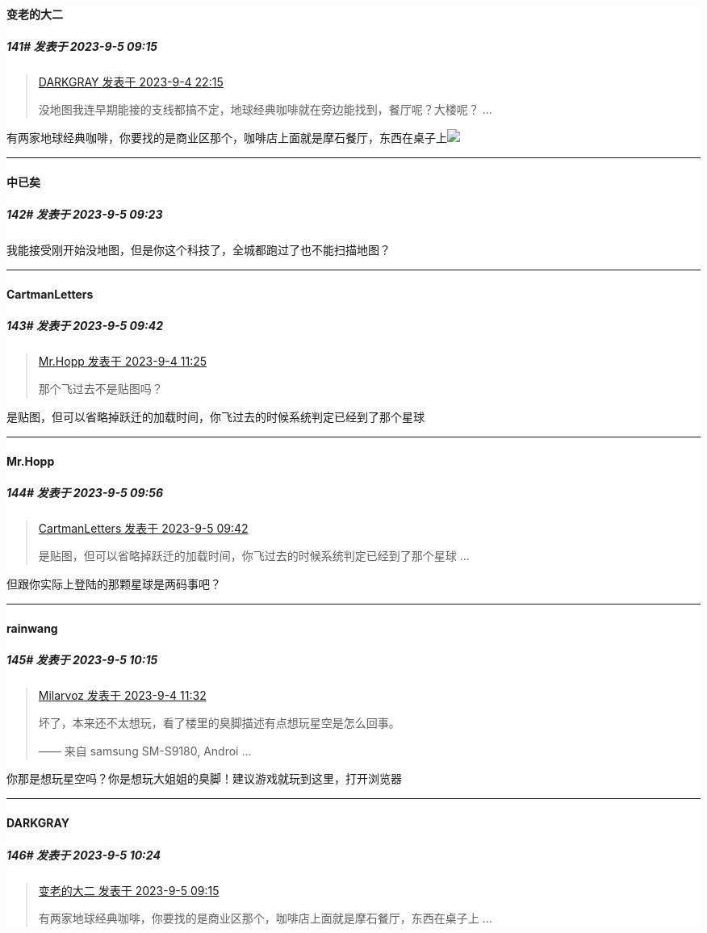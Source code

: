 ####  变老的大二  
##### 141#       发表于 2023-9-5 09:15

<blockquote><a href="httphttps://bbs.saraba1st.com/2b/forum.php?mod=redirect&amp;goto=findpost&amp;pid=62293696&amp;ptid=2151281" target="_blank">DARKGRAY 发表于 2023-9-4 22:15</a>

没地图我连早期能接的支线都搞不定，地球经典咖啡就在旁边能找到，餐厅呢？大楼呢？ ...</blockquote>
有两家地球经典咖啡，你要找的是商业区那个，咖啡店上面就是摩石餐厅，东西在桌子上<img src="https://static.saraba1st.com/image/smiley/face2017/067.png" referrerpolicy="no-referrer">

*****

####  中已矣  
##### 142#       发表于 2023-9-5 09:23

我能接受刚开始没地图，但是你这个科技了，全城都跑过了也不能扫描地图？


*****

####  CartmanLetters  
##### 143#       发表于 2023-9-5 09:42

<blockquote><a href="httphttps://bbs.saraba1st.com/2b/forum.php?mod=redirect&amp;goto=findpost&amp;pid=62286097&amp;ptid=2151281" target="_blank">Mr.Hopp 发表于 2023-9-4 11:25</a>

那个飞过去不是贴图吗？</blockquote>
是贴图，但可以省略掉跃迁的加载时间，你飞过去的时候系统判定已经到了那个星球


*****

####  Mr.Hopp  
##### 144#       发表于 2023-9-5 09:56

<blockquote><a href="httphttps://bbs.saraba1st.com/2b/forum.php?mod=redirect&amp;goto=findpost&amp;pid=62296471&amp;ptid=2151281" target="_blank">CartmanLetters 发表于 2023-9-5 09:42</a>

是贴图，但可以省略掉跃迁的加载时间，你飞过去的时候系统判定已经到了那个星球 ...</blockquote>
但跟你实际上登陆的那颗星球是两码事吧？


*****

####  rainwang  
##### 145#       发表于 2023-9-5 10:15

<blockquote><a href="httphttps://bbs.saraba1st.com/2b/forum.php?mod=redirect&amp;goto=findpost&amp;pid=62286223&amp;ptid=2151281" target="_blank">Milarvoz 发表于 2023-9-4 11:32</a>

坏了，本来还不太想玩，看了楼里的臭脚描述有点想玩星空是怎么回事。

—— 来自 samsung SM-S9180, Androi ...</blockquote>
你那是想玩星空吗？你是想玩大姐姐的臭脚！建议游戏就玩到这里，打开浏览器


*****

####  DARKGRAY  
##### 146#       发表于 2023-9-5 10:24

<blockquote><a href="httphttps://bbs.saraba1st.com/2b/forum.php?mod=redirect&amp;goto=findpost&amp;pid=62296182&amp;ptid=2151281" target="_blank">变老的大二 发表于 2023-9-5 09:15</a>

有两家地球经典咖啡，你要找的是商业区那个，咖啡店上面就是摩石餐厅，东西在桌子上 ...</blockquote>
